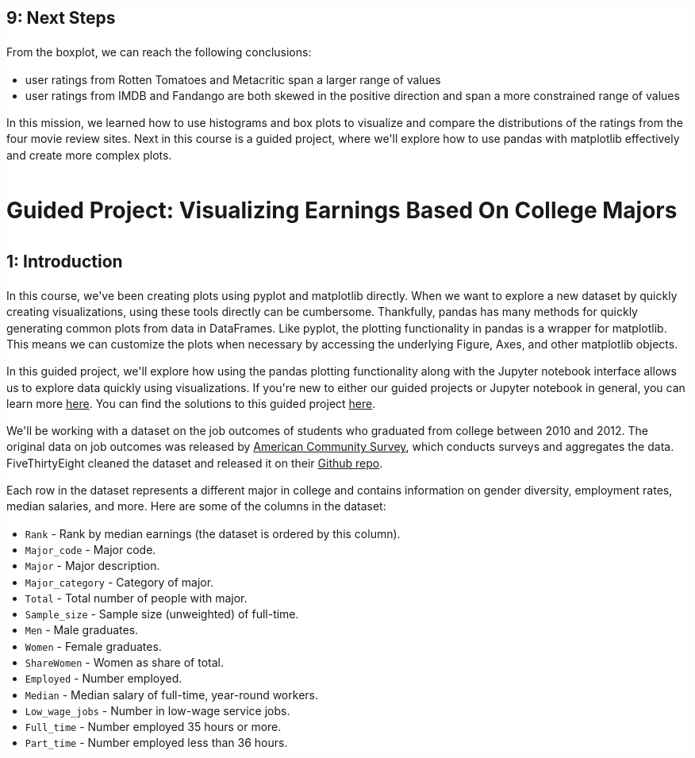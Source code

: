 ## 9: Next Steps

From the boxplot, we can reach the following conclusions:

- user ratings from Rotten Tomatoes and Metacritic span a larger range of values
- user ratings from IMDB and Fandango are both skewed in the positive direction and span a more constrained range of values

In this mission, we learned how to use histograms and box plots to visualize and compare the distributions of the ratings from the four movie review sites. Next in this course is a guided project, where we'll explore how to use pandas with matplotlib effectively and create more complex plots.

# Guided Project: Visualizing Earnings Based On College Majors

## 1: Introduction

In this course, we've been creating plots using pyplot and matplotlib directly. When we want to explore a new dataset by quickly creating visualizations, using these tools directly can be cumbersome. Thankfully, pandas has many methods for quickly generating common plots from data in DataFrames. Like pyplot, the plotting functionality in pandas is a wrapper for matplotlib. This means we can customize the plots when necessary by accessing the underlying Figure, Axes, and other matplotlib objects.

In this guided project, we'll explore how using the pandas plotting functionality along with the Jupyter notebook interface allows us to explore data quickly using visualizations. If you're new to either our guided projects or Jupyter notebook in general, you can learn more [here](https://www.dataquest.io/mission/162/guided-project-using-jupyter-notebook). You can find the solutions to this guided project [here](https://github.com/dataquestio/solutions/blob/master/Mission146Solutions.ipynb).

We'll be working with a dataset on the job outcomes of students who graduated from college between 2010 and 2012. The original data on job outcomes was released by [American Community Survey](https://www.census.gov/programs-surveys/acs/), which conducts surveys and aggregates the data. FiveThirtyEight cleaned the dataset and released it on their [Github repo](https://github.com/fivethirtyeight/data/tree/master/college-majors).

Each row in the dataset represents a different major in college and contains information on gender diversity, employment rates, median salaries, and more. Here are some of the columns in the dataset:

- `Rank` - Rank by median earnings (the dataset is ordered by this column).
- `Major_code` - Major code.
- `Major` - Major description.
- `Major_category` - Category of major.
- `Total` - Total number of people with major.
- `Sample_size` - Sample size (unweighted) of full-time.
- `Men` - Male graduates.
- `Women` - Female graduates.
- `ShareWomen` - Women as share of total.
- `Employed` - Number employed.
- `Median` - Median salary of full-time, year-round workers.
- `Low_wage_jobs` - Number in low-wage service jobs.
- `Full_time` - Number employed 35 hours or more.
- `Part_time` - Number employed less than 36 hours.
